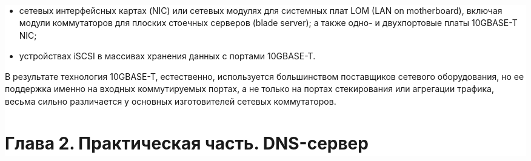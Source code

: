 - сетевых интерфейсных картах (NIC) или сетевых модулях для системных плат LOM (LAN on motherboard), включая модули коммутаторов для плоских стоечных серверов (blade server); а также одно- и двухпортовые платы 10GBASE-T NIC;

- устройствах iSCSI в массивах хранения данных с портами 10GBASE-T.

В результате технология 10GBASE-T, естественно, используется большинством поставщиков сетевого оборудования, но ее поддержка именно на входных коммутируемых портах, а не только на портах стекирования или агрегации трафика, весьма сильно различается у основных изготовителей сетевых коммутаторов.

Глава 2. Практическая часть. DNS-сервер
=======================================

